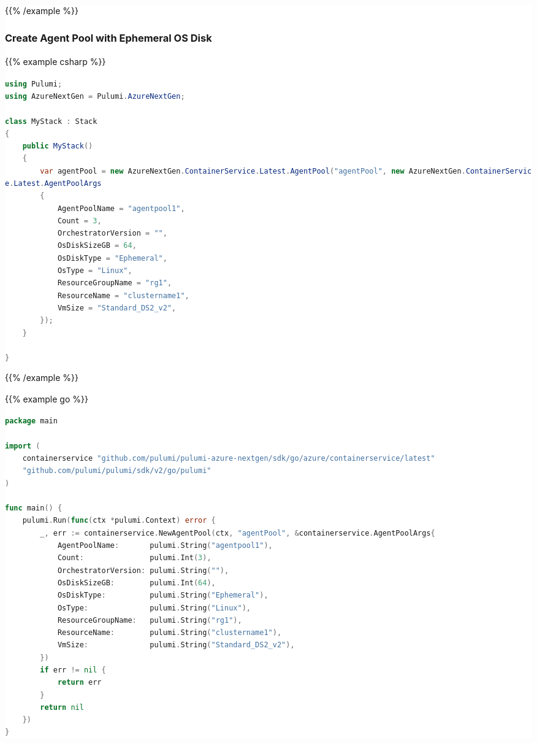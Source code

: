 {{% /example %}}

### Create Agent Pool with Ephemeral OS Disk
{{% example csharp %}}
```csharp
using Pulumi;
using AzureNextGen = Pulumi.AzureNextGen;

class MyStack : Stack
{
    public MyStack()
    {
        var agentPool = new AzureNextGen.ContainerService.Latest.AgentPool("agentPool", new AzureNextGen.ContainerService.Latest.AgentPoolArgs
        {
            AgentPoolName = "agentpool1",
            Count = 3,
            OrchestratorVersion = "",
            OsDiskSizeGB = 64,
            OsDiskType = "Ephemeral",
            OsType = "Linux",
            ResourceGroupName = "rg1",
            ResourceName = "clustername1",
            VmSize = "Standard_DS2_v2",
        });
    }

}

```

{{% /example %}}

{{% example go %}}

```go
package main

import (
	containerservice "github.com/pulumi/pulumi-azure-nextgen/sdk/go/azure/containerservice/latest"
	"github.com/pulumi/pulumi/sdk/v2/go/pulumi"
)

func main() {
	pulumi.Run(func(ctx *pulumi.Context) error {
		_, err := containerservice.NewAgentPool(ctx, "agentPool", &containerservice.AgentPoolArgs{
			AgentPoolName:       pulumi.String("agentpool1"),
			Count:               pulumi.Int(3),
			OrchestratorVersion: pulumi.String(""),
			OsDiskSizeGB:        pulumi.Int(64),
			OsDiskType:          pulumi.String("Ephemeral"),
			OsType:              pulumi.String("Linux"),
			ResourceGroupName:   pulumi.String("rg1"),
			ResourceName:        pulumi.String("clustername1"),
			VmSize:              pulumi.String("Standard_DS2_v2"),
		})
		if err != nil {
			return err
		}
		return nil
	})
}

```
